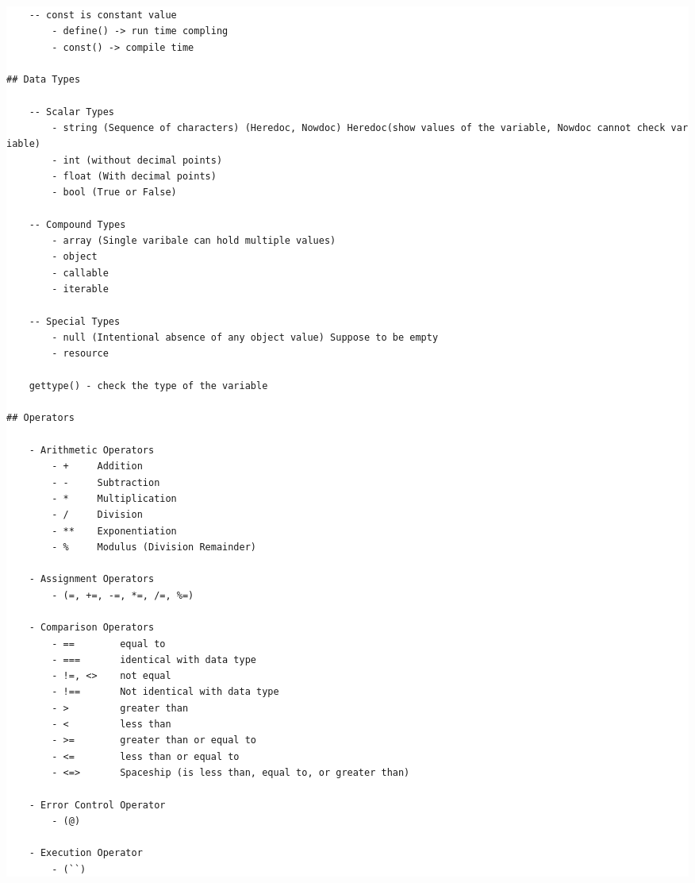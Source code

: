         -- const is constant value
            - define() -> run time compling
            - const() -> compile time

    ## Data Types

        -- Scalar Types
            - string (Sequence of characters) (Heredoc, Nowdoc) Heredoc(show values of the variable, Nowdoc cannot check variable)
            - int (without decimal points)
            - float (With decimal points)
            - bool (True or False)

        -- Compound Types
            - array (Single varibale can hold multiple values)
            - object
            - callable
            - iterable

        -- Special Types
            - null (Intentional absence of any object value) Suppose to be empty
            - resource
        
        gettype() - check the type of the variable

    ## Operators

        - Arithmetic Operators
            - +	    Addition
            - -	    Subtraction
            - *	    Multiplication
            - /	    Division
            - **    Exponentiation
            - %	    Modulus (Division Remainder)

        - Assignment Operators
            - (=, +=, -=, *=, /=, %=)

        - Comparison Operators
            - ==        equal to
            - ===       identical with data type
            - !=, <>    not equal
            - !==       Not identical with data type
            - >	        greater than
            - <	        less than
            - >=	    greater than or equal to
            - <=	    less than or equal to
            - <=>       Spaceship (is less than, equal to, or greater than)
        
        - Error Control Operator
            - (@)

        - Execution Operator
            - (``)
